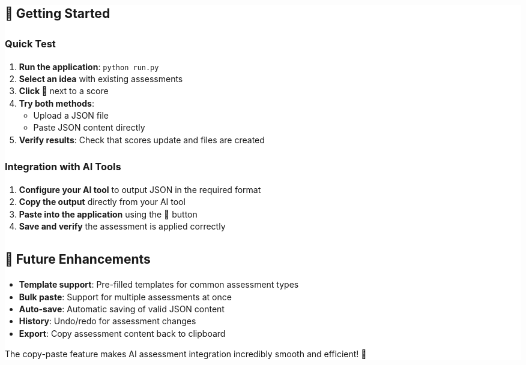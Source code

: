 ## 🚀 Getting Started

### **Quick Test**
1. **Run the application**: `python run.py`
2. **Select an idea** with existing assessments
3. **Click 📁** next to a score
4. **Try both methods**:
   - Upload a JSON file
   - Paste JSON content directly
5. **Verify results**: Check that scores update and files are created

### **Integration with AI Tools**
1. **Configure your AI tool** to output JSON in the required format
2. **Copy the output** directly from your AI tool
3. **Paste into the application** using the 📁 button
4. **Save and verify** the assessment is applied correctly

## 🔮 Future Enhancements

- **Template support**: Pre-filled templates for common assessment types
- **Bulk paste**: Support for multiple assessments at once
- **Auto-save**: Automatic saving of valid JSON content
- **History**: Undo/redo for assessment changes
- **Export**: Copy assessment content back to clipboard

The copy-paste feature makes AI assessment integration incredibly smooth and efficient! 🎉 